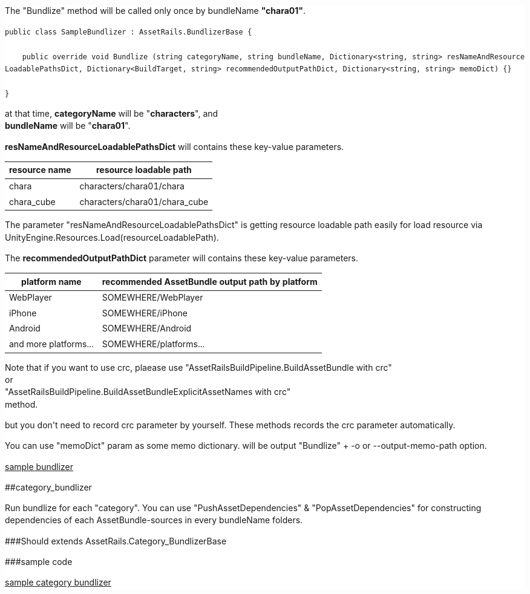 The "Bundlize" method will be called only once by bundleName **"chara01"**.

```
public class SampleBundlizer : AssetRails.BundlizerBase {

	public override void Bundlize (string categoryName, string bundleName, Dictionary<string, string> resNameAndResourceLoadablePathsDict, Dictionary<BuildTarget, string> recommendedOutputPathDict, Dictionary<string, string> memoDict) {}

}
```

at that time,
**categoryName** will be "**characters**", and  
**bundleName** will be "**chara01**".

**resNameAndResourceLoadablePathsDict** will contains these key-value parameters.

resource name| resource loadable path
---|---
chara | characters/chara01/chara
chara_cube | characters/chara01/chara_cube

The parameter "resNameAndResourceLoadablePathsDict" is getting resource loadable path easily for load resource via UnityEngine.Resources.Load(resourceLoadablePath).


The **recommendedOutputPathDict** parameter will contains these key-value parameters.

platform name | recommended AssetBundle output path by platform
---|---
WebPlayer | SOMEWHERE/WebPlayer
iPhone | SOMEWHERE/iPhone
Android | SOMEWHERE/Android
and more platforms... | SOMEWHERE/platforms...


Note that if you want to use crc, plaease use   "AssetRailsBuildPipeline.BuildAssetBundle with crc"  
or  
"AssetRailsBuildPipeline.BuildAssetBundleExplicitAssetNames with crc"  
method.

but you don't need to record crc parameter by yourself.
These methods records the crc parameter automatically.

You can use "memoDict" param as some memo dictionary.
will be output "Bundlize" + -o or --output-memo-path option.

[sample bundlizer](https://github.com/sassembla/AssetRails-Support/blob/master/Samples/Runners/Editor/Importers/SampleBundlizer.cs)

##category_bundlizer

Run bundlize for each "category".
You can use "PushAssetDependencies" & "PopAssetDependencies" for constructing dependencies of each AssetBundle-sources in every bundleName folders.



###Should extends
AssetRails.Category_BundlizerBase


###sample code

[sample category bundlizer](https://github.com/sassembla/AssetRails-Support/blob/master/Samples/Runners/Editor/Bundlizers/SampleBundlizer.cs#L247)
